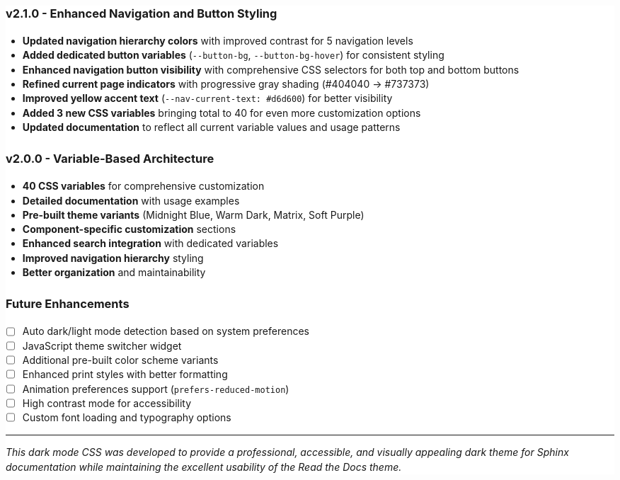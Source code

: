 ### **v2.1.0 - Enhanced Navigation and Button Styling**

- **Updated navigation hierarchy colors** with improved contrast for 5 navigation levels
- **Added dedicated button variables** (`--button-bg`, `--button-bg-hover`) for consistent styling
- **Enhanced navigation button visibility** with comprehensive CSS selectors for both top and bottom buttons
- **Refined current page indicators** with progressive gray shading (#404040 → #737373)
- **Improved yellow accent text** (`--nav-current-text: #d6d600`) for better visibility
- **Added 3 new CSS variables** bringing total to 40 for even more customization options
- **Updated documentation** to reflect all current variable values and usage patterns

### **v2.0.0 - Variable-Based Architecture**

- **40 CSS variables** for comprehensive customization
- **Detailed documentation** with usage examples
- **Pre-built theme variants** (Midnight Blue, Warm Dark, Matrix, Soft Purple)
- **Component-specific customization** sections
- **Enhanced search integration** with dedicated variables
- **Improved navigation hierarchy** styling
- **Better organization** and maintainability

### **Future Enhancements**

- [ ] Auto dark/light mode detection based on system preferences
- [ ] JavaScript theme switcher widget
- [ ] Additional pre-built color scheme variants
- [ ] Enhanced print styles with better formatting
- [ ] Animation preferences support (`prefers-reduced-motion`)
- [ ] High contrast mode for accessibility
- [ ] Custom font loading and typography options

---

*This dark mode CSS was developed to provide a professional, accessible, and visually appealing dark theme for Sphinx documentation while maintaining the excellent usability of the Read the Docs theme.*
